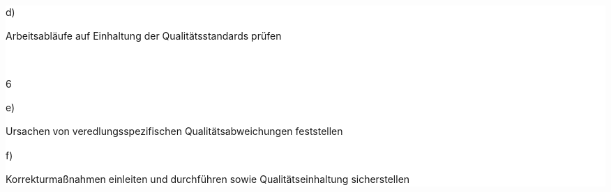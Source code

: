 </tr>

<tr>

<td style align="left" valign="top" charoff="50">

d)

</td>

<td style align="left" valign="top" charoff="50">

Arbeitsabläufe auf Einhaltung der Qualitätsstandards prüfen

</td>

<td style rowspan="6" align="left" valign="top" charoff="50">

 

</td>

<td style rowspan="6" align="center" valign="middle" charoff="50">

6

</td>

</tr>

<tr>

<td style align="left" valign="top" charoff="50">

e)

</td>

<td style align="left" valign="top" charoff="50">

Ursachen von veredlungsspezifischen Qualitätsabweichungen feststellen

</td>

</tr>

<tr>

<td style align="left" valign="top" charoff="50">

f)

</td>

<td style align="left" valign="top" charoff="50">

Korrekturmaßnahmen einleiten und durchführen sowie Qualitätseinhaltung
sicherstellen

</td>

</tr>

<tr>

<td style align="left" valign="top" charoff="50">

